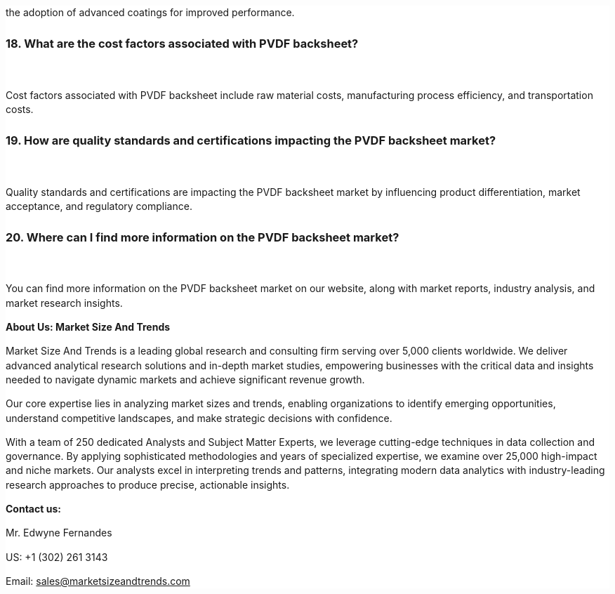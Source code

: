 the adoption of advanced coatings for improved performance.</p><h3>18. What are the cost factors associated with PVDF backsheet?</h3><p>&nbsp;</p><p>Cost factors associated with PVDF backsheet include raw material costs, manufacturing process efficiency, and transportation costs.</p><h3>19. How are quality standards and certifications impacting the PVDF backsheet market?</h3><p>&nbsp;</p><p>Quality standards and certifications are impacting the PVDF backsheet market by influencing product differentiation, market acceptance, and regulatory compliance.</p><h3>20. Where can I find more information on the PVDF backsheet market?</h3><p>&nbsp;</p><p>You can find more information on the PVDF backsheet market on our website, along with market reports, industry analysis, and market research insights.</p></body></html></p><p><strong>About Us:&nbsp;Market Size And Trends</strong></p><p>Market Size And Trends&nbsp;is a leading global research and consulting firm serving over 5,000 clients worldwide. We deliver advanced analytical research solutions and in-depth market studies, empowering businesses with the critical data and insights needed to navigate dynamic markets and achieve significant revenue growth.</p><p>Our core expertise lies in analyzing market sizes and trends, enabling organizations to identify emerging opportunities, understand competitive landscapes, and make strategic decisions with confidence.</p><p>With a team of 250 dedicated Analysts and Subject Matter Experts, we leverage cutting-edge techniques in data collection and governance. By applying sophisticated methodologies and years of specialized expertise, we examine over 25,000 high-impact and niche markets. Our analysts excel in interpreting trends and patterns, integrating modern data analytics with industry-leading research approaches to produce precise, actionable insights.</p><p><strong>Contact us:</strong></p><p>Mr. Edwyne Fernandes</p><p>US: +1 (302) 261 3143</p><p>Email: <a href="mailto:sales@marketsizeandtrends.com">sales@marketsizeandtrends.com</a>&nbsp;</p>
